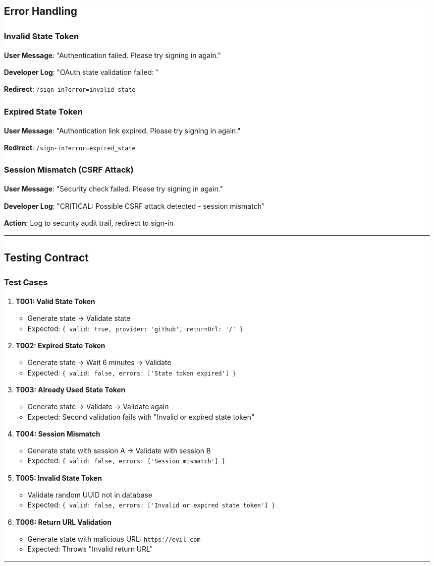 
## Error Handling

### Invalid State Token

**User Message**: "Authentication failed. Please try signing in again."

**Developer Log**: "OAuth state validation failed: <reason>"

**Redirect**: `/sign-in?error=invalid_state`

### Expired State Token

**User Message**: "Authentication link expired. Please try signing in again."

**Redirect**: `/sign-in?error=expired_state`

### Session Mismatch (CSRF Attack)

**User Message**: "Security check failed. Please try signing in again."

**Developer Log**: "CRITICAL: Possible CSRF attack detected - session mismatch"

**Action**: Log to security audit trail, redirect to sign-in

---

## Testing Contract

### Test Cases

1. **T001: Valid State Token**
   - Generate state → Validate state
   - Expected: `{ valid: true, provider: 'github', returnUrl: '/' }`

2. **T002: Expired State Token**
   - Generate state → Wait 6 minutes → Validate
   - Expected: `{ valid: false, errors: ['State token expired'] }`

3. **T003: Already Used State Token**
   - Generate state → Validate → Validate again
   - Expected: Second validation fails with "Invalid or expired state token"

4. **T004: Session Mismatch**
   - Generate state with session A → Validate with session B
   - Expected: `{ valid: false, errors: ['Session mismatch'] }`

5. **T005: Invalid State Token**
   - Validate random UUID not in database
   - Expected: `{ valid: false, errors: ['Invalid or expired state token'] }`

6. **T006: Return URL Validation**
   - Generate state with malicious URL: `https://evil.com`
   - Expected: Throws "Invalid return URL"

---
